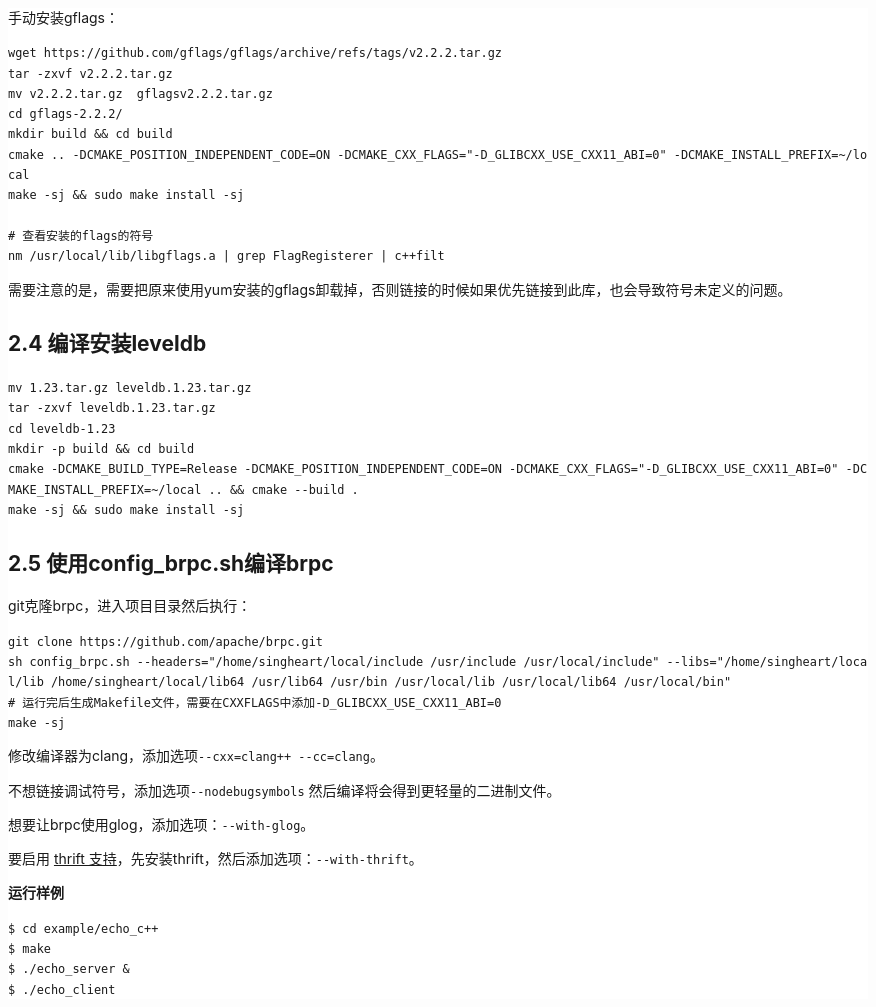 手动安装gflags：

```shell
wget https://github.com/gflags/gflags/archive/refs/tags/v2.2.2.tar.gz
tar -zxvf v2.2.2.tar.gz
mv v2.2.2.tar.gz  gflagsv2.2.2.tar.gz
cd gflags-2.2.2/
mkdir build && cd build
cmake .. -DCMAKE_POSITION_INDEPENDENT_CODE=ON -DCMAKE_CXX_FLAGS="-D_GLIBCXX_USE_CXX11_ABI=0" -DCMAKE_INSTALL_PREFIX=~/local
make -sj && sudo make install -sj

# 查看安装的flags的符号
nm /usr/local/lib/libgflags.a | grep FlagRegisterer | c++filt
```

需要注意的是，需要把原来使用yum安装的gflags卸载掉，否则链接的时候如果优先链接到此库，也会导致符号未定义的问题。

## 2.4 编译安装leveldb

```shell
mv 1.23.tar.gz leveldb.1.23.tar.gz
tar -zxvf leveldb.1.23.tar.gz
cd leveldb-1.23
mkdir -p build && cd build
cmake -DCMAKE_BUILD_TYPE=Release -DCMAKE_POSITION_INDEPENDENT_CODE=ON -DCMAKE_CXX_FLAGS="-D_GLIBCXX_USE_CXX11_ABI=0" -DCMAKE_INSTALL_PREFIX=~/local .. && cmake --build .
make -sj && sudo make install -sj
```



## 2.5 使用config_brpc.sh编译brpc

git克隆brpc，进入项目目录然后执行：

```shell
git clone https://github.com/apache/brpc.git
sh config_brpc.sh --headers="/home/singheart/local/include /usr/include /usr/local/include" --libs="/home/singheart/local/lib /home/singheart/local/lib64 /usr/lib64 /usr/bin /usr/local/lib /usr/local/lib64 /usr/local/bin"
# 运行完后生成Makefile文件，需要在CXXFLAGS中添加-D_GLIBCXX_USE_CXX11_ABI=0
make -sj
```

修改编译器为clang，添加选项`--cxx=clang++ --cc=clang`。

不想链接调试符号，添加选项`--nodebugsymbols` 然后编译将会得到更轻量的二进制文件。

想要让brpc使用glog，添加选项：`--with-glog`。

要启用 [thrift 支持](https://brpc.apache.org/zh/docs/server/serve-thrift/)，先安装thrift，然后添加选项：`--with-thrift`。

**运行样例**

```shell
$ cd example/echo_c++
$ make
$ ./echo_server &
$ ./echo_client
```
